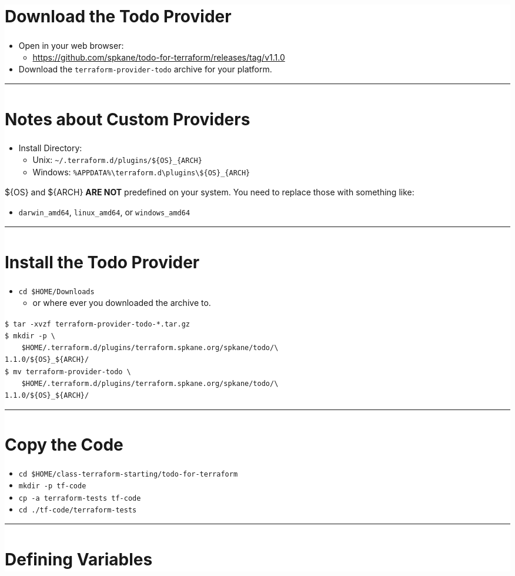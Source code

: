 
# Download the Todo Provider

* Open in your web browser:
  * https://github.com/spkane/todo-for-terraform/releases/tag/v1.1.0
* Download the `terraform-provider-todo` archive for your platform.

---

# Notes about Custom Providers

* Install Directory:
  * Unix: `~/.terraform.d/plugins/${OS}_{ARCH}`
  * Windows: `%APPDATA%\terraform.d\plugins\${OS}_{ARCH}`

${OS} and ${ARCH} **ARE NOT** predefined on your system. You need to replace those with something like:

* `darwin_amd64`, `linux_amd64`, or `windows_amd64`

---

# Install the Todo Provider

* `cd $HOME/Downloads`
  * or where ever you downloaded the archive to.

```shell
$ tar -xvzf terraform-provider-todo-*.tar.gz
$ mkdir -p \
    $HOME/.terraform.d/plugins/terraform.spkane.org/spkane/todo/\
1.1.0/${OS}_${ARCH}/
$ mv terraform-provider-todo \
    $HOME/.terraform.d/plugins/terraform.spkane.org/spkane/todo/\
1.1.0/${OS}_${ARCH}/
```

---

# Copy the Code

* `cd $HOME/class-terraform-starting/todo-for-terraform`
* `mkdir -p tf-code`
* `cp -a terraform-tests tf-code`
* `cd ./tf-code/terraform-tests`

---

# Defining Variables
